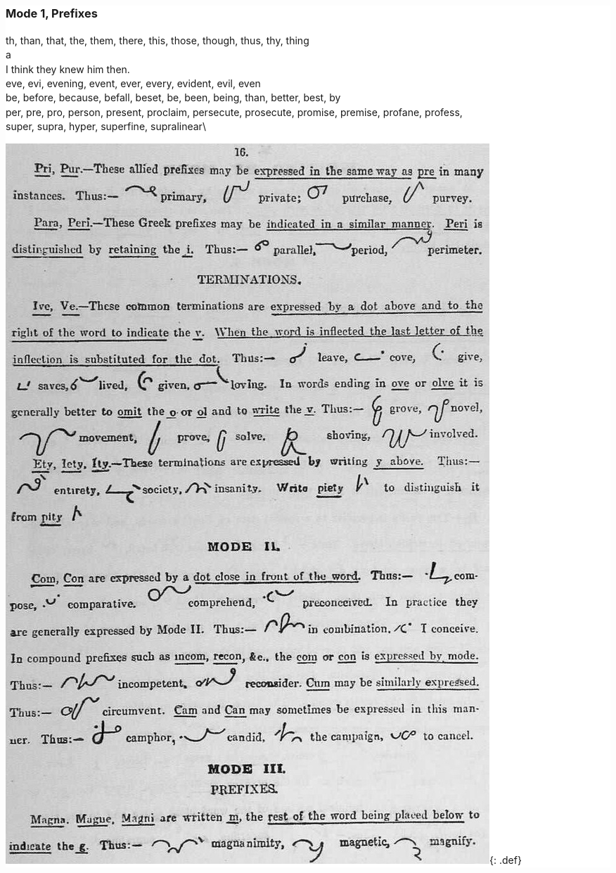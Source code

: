 ### Mode 1, Prefixes

th, than, that, the, them, there, this, those, though, thus, thy, thing\
a\
I think they knew him then.\
eve, evi, evening, event, ever, every, evident, evil, even\
be, before, because, befall, beset, be, been, being, than, better, best, by\
per, pre, pro, person, present, proclaim, persecute, prosecute, promise, premise, profane, profess, \
super, supra, hyper, superfine, supralinear\

![alt text](assets/revised-cropped/r16.jpg){: .def}
